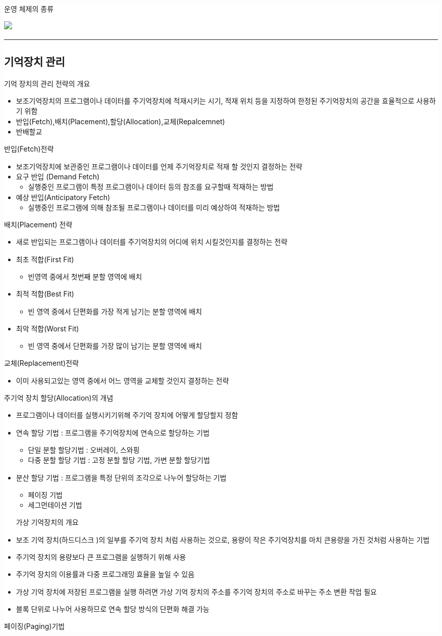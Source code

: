 운영 체제의 종류

![](https://s3.us-west-2.amazonaws.com/secure.notion-static.com/05168f9e-babc-4cbe-a77a-c6958d4e381f/%E1%84%89%E1%85%B3%E1%84%8F%E1%85%B3%E1%84%85%E1%85%B5%E1%86%AB%E1%84%89%E1%85%A3%E1%86%BA_2022-02-28_%E1%84%8B%E1%85%A9%E1%84%92%E1%85%AE_7.52.22.png?X-Amz-Algorithm=AWS4-HMAC-SHA256&X-Amz-Content-Sha256=UNSIGNED-PAYLOAD&X-Amz-Credential=AKIAT73L2G45EIPT3X45%2F20220228%2Fus-west-2%2Fs3%2Faws4_request&X-Amz-Date=20220228T105421Z&X-Amz-Expires=86400&X-Amz-Signature=75f7e1ed3be2faf0e63a8535c337a20e86612a7c7ab2f1966baac7635a0ae77b&X-Amz-SignedHeaders=host&response-content-disposition=filename%20%3D%22%25E1%2584%2589%25E1%2585%25B3%25E1%2584%258F%25E1%2585%25B3%25E1%2584%2585%25E1%2585%25B5%25E1%2586%25AB%25E1%2584%2589%25E1%2585%25A3%25E1%2586%25BA%25202022-02-28%2520%25E1%2584%258B%25E1%2585%25A9%25E1%2584%2592%25E1%2585%25AE%25207.52.22.png%22&x-id=GetObject)

---

## 기억장치 관리

기억 장치의 관리 전략의 개요

- 보조기억장치의 프로그램이나 데이터를 주기억장치에 적재시키는 시기, 적재 위치 등을 지정하여 한정된 주기억장치의 공간을 효율적으로 사용하기 위함
- 반입(Fetch),배치(Placement),할당(Allocation),교체(Repalcemnet)
- 반배할교

반입(Fetch)전략

- 보조기억장치에 보관중인 프로그램이나 데이터를 언제 주기억장치로 적재 할 것인지 결정하는 전략
- 요구 반입 (Demand Fetch)
  - 실행중인 프로그램이 특정 프로그램이나 데이터 등의 참조를 요구할때 적재하는 방법
- 예상 반입(Anticipatory Fetch)
  - 실행중인 프로그램에 의해 참조될 프로그램이나 데이터를 미리 예상하여 적재하는 방법

배치(Placement) 전략

- 새로 반입되는 프로그램이나 데이터를 주기억장치의 어디에 위치 시킬것인지를 결정하는 전략

- 최초 적합(First Fit)
  - 빈영역 중에서 첫번째 분할 영역에 배치
- 최적 적합(Best Fit)
  - 빈 영역 중에서 단편화를 가장 적게 남기는 분할 영역에 배치
- 최악 적합(Worst Fit)
  - 빈 영역 중에서 단편화를 가장 많이 남기는 분할 영역에 배치

교체(Replacement)전략

- 이미 사용되고있는 영역 중에서 어느 영역을 교체할 것인지 결정하는 전략

주기억 장치 할당(Allocation)의 개념

- 프로그램이나 데이터를 실행시키기위해 주기억 장치에 어떻게 할당할지 정함

- 연속 할당 기법 : 프로그램을 주기억장치에 연속으로 할당하는 기법
  - 단일 분할 할당기법 : 오버레이, 스와핑
  - 다중 분할 할당 기법 : 고정 분할 할당 기법, 가변 분할 할당기법
- 분산 할당 기법 : 프로그램을 특정 단위의 조각으로 나누어 할당하는 기법

  - 페이징 기법
  - 세그먼테이션 기법

  가상 기억장치의 개요

- 보조 기억 장치(하드디스크 )의 일부를 주기억 장치 처럼 사용하는 것으로, 용량이 작은 주기억장치를 마치 큰용량을 가진 것처럼 사용하는 기법
- 주기억 장치의 용량보다 큰 프로그램을 실행하기 위해 사용
- 주기억 장치의 이용률과 다중 프로그래밍 효율을 높일 수 있음
- 가상 기억 장치에 저장된 프로그램을 실행 하려면 가상 기억 장치의 주소를 주기억 장치의 주소로 바꾸는 주소 변환 작업 필요
- 블록 단위로 나누어 사용하므로 연속 할당 방식의 단편화 해결 가능

페이징(Paging)기법
